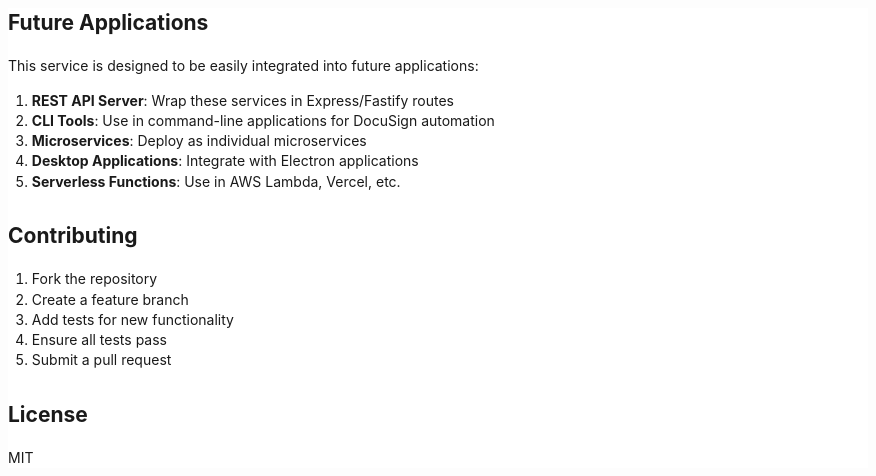 ## Future Applications

This service is designed to be easily integrated into future applications:

1. **REST API Server**: Wrap these services in Express/Fastify routes
2. **CLI Tools**: Use in command-line applications for DocuSign automation
3. **Microservices**: Deploy as individual microservices
4. **Desktop Applications**: Integrate with Electron applications
5. **Serverless Functions**: Use in AWS Lambda, Vercel, etc.

## Contributing

1. Fork the repository
2. Create a feature branch
3. Add tests for new functionality
4. Ensure all tests pass
5. Submit a pull request

## License

MIT
